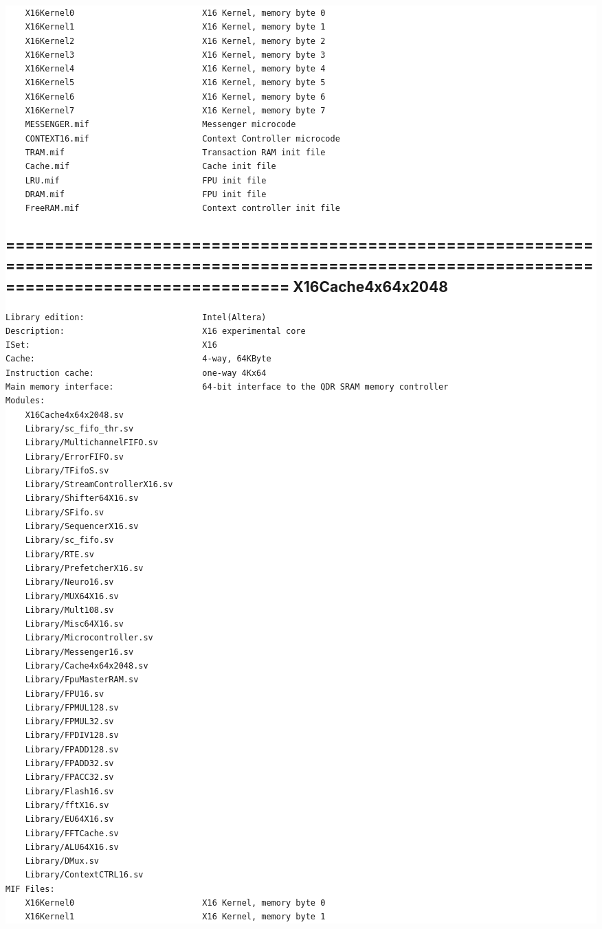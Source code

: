 		X16Kernel0							X16 Kernel, memory byte 0
		X16Kernel1							X16 Kernel, memory byte 1
		X16Kernel2							X16 Kernel, memory byte 2
		X16Kernel3							X16 Kernel, memory byte 3
		X16Kernel4							X16 Kernel, memory byte 4
		X16Kernel5							X16 Kernel, memory byte 5
		X16Kernel6							X16 Kernel, memory byte 6
		X16Kernel7							X16 Kernel, memory byte 7
		MESSENGER.mif						Messenger microcode
		CONTEXT16.mif						Context Controller microcode
		TRAM.mif							Transaction RAM init file
		Cache.mif 							Cache init file
		LRU.mif								FPU init file
		DRAM.mif							FPU init file
		FreeRAM.mif							Context controller init file

=====================================================================================================================================================
																X16Cache4x64x2048
-----------------------------------------------------------------------------------------------------------------------------------------------------
	Library edition:						Intel(Altera)
	Description:							X16 experimental core
	ISet:									X16
	Cache:									4-way, 64KByte
	Instruction cache:						one-way 4Kx64
	Main memory interface:					64-bit interface to the QDR SRAM memory controller
	Modules:
		X16Cache4x64x2048.sv
		Library/sc_fifo_thr.sv
		Library/MultichannelFIFO.sv
		Library/ErrorFIFO.sv
		Library/TFifoS.sv
		Library/StreamControllerX16.sv
		Library/Shifter64X16.sv
		Library/SFifo.sv
		Library/SequencerX16.sv
		Library/sc_fifo.sv
		Library/RTE.sv
		Library/PrefetcherX16.sv
		Library/Neuro16.sv
		Library/MUX64X16.sv
		Library/Mult108.sv
		Library/Misc64X16.sv
		Library/Microcontroller.sv
		Library/Messenger16.sv
		Library/Cache4x64x2048.sv 
		Library/FpuMasterRAM.sv
		Library/FPU16.sv
		Library/FPMUL128.sv
		Library/FPMUL32.sv
		Library/FPDIV128.sv
		Library/FPADD128.sv
		Library/FPADD32.sv
		Library/FPACC32.sv
		Library/Flash16.sv
		Library/fftX16.sv
		Library/EU64X16.sv
		Library/FFTCache.sv
		Library/ALU64X16.sv
		Library/DMux.sv
		Library/ContextCTRL16.sv
	MIF Files:
		X16Kernel0							X16 Kernel, memory byte 0
		X16Kernel1							X16 Kernel, memory byte 1